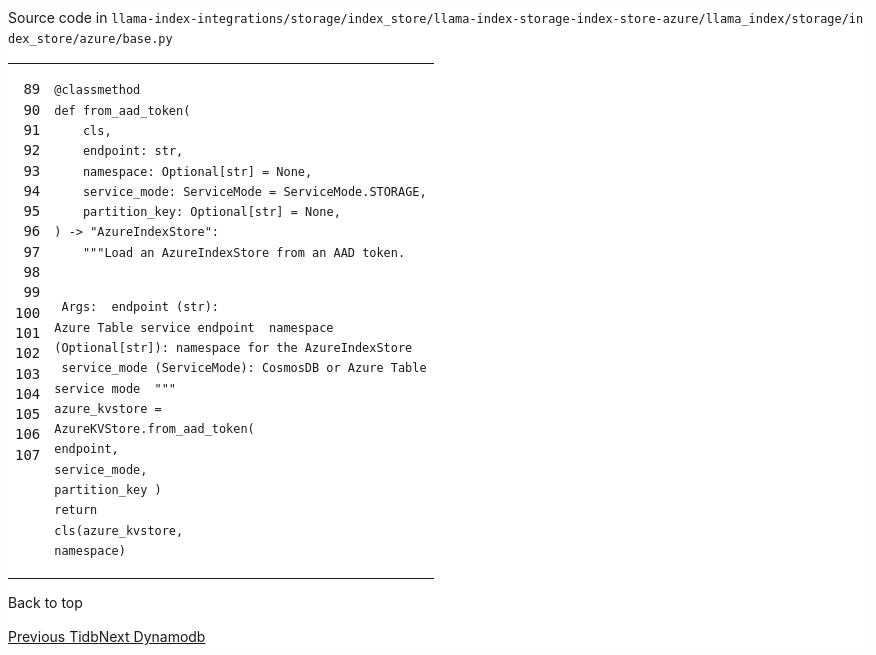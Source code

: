 Source code in `llama-index-integrations/storage/index_store/llama-index-storage-index-store-azure/llama_index/storage/index_store/azure/base.py`

<table class="highlighttable"><tbody><tr><td class="linenos"><div class="linenodiv"><pre><span></span><span class="normal"> 89</span>
<span class="normal"> 90</span>
<span class="normal"> 91</span>
<span class="normal"> 92</span>
<span class="normal"> 93</span>
<span class="normal"> 94</span>
<span class="normal"> 95</span>
<span class="normal"> 96</span>
<span class="normal"> 97</span>
<span class="normal"> 98</span>
<span class="normal"> 99</span>
<span class="normal">100</span>
<span class="normal">101</span>
<span class="normal">102</span>
<span class="normal">103</span>
<span class="normal">104</span>
<span class="normal">105</span>
<span class="normal">106</span>
<span class="normal">107</span></pre></div></td><td class="code"><div><pre><span></span><code><span class="nd">@classmethod</span>
<span class="k">def</span> <span class="nf">from_aad_token</span><span class="p">(</span>
    <span class="bp">cls</span><span class="p">,</span>
    <span class="n">endpoint</span><span class="p">:</span> <span class="nb">str</span><span class="p">,</span>
    <span class="n">namespace</span><span class="p">:</span> <span class="n">Optional</span><span class="p">[</span><span class="nb">str</span><span class="p">]</span> <span class="o">=</span> <span class="kc">None</span><span class="p">,</span>
    <span class="n">service_mode</span><span class="p">:</span> <span class="n">ServiceMode</span> <span class="o">=</span> <span class="n">ServiceMode</span><span class="o">.</span><span class="n">STORAGE</span><span class="p">,</span>
    <span class="n">partition_key</span><span class="p">:</span> <span class="n">Optional</span><span class="p">[</span><span class="nb">str</span><span class="p">]</span> <span class="o">=</span> <span class="kc">None</span><span class="p">,</span>
<span class="p">)</span> <span class="o">-&gt;</span> <span class="s2">"AzureIndexStore"</span><span class="p">:</span>
<span class="w">    </span><span class="sd">"""Load an AzureIndexStore from an AAD token.</span>

<span class="sd">    Args:</span>
<span class="sd">        endpoint (str): Azure Table service endpoint</span>
<span class="sd">        namespace (Optional[str]): namespace for the AzureIndexStore</span>
<span class="sd">        service_mode (ServiceMode): CosmosDB or Azure Table service mode</span>
<span class="sd">    """</span>
    <span class="n">azure_kvstore</span> <span class="o">=</span> <span class="n">AzureKVStore</span><span class="o">.</span><span class="n">from_aad_token</span><span class="p">(</span>
        <span class="n">endpoint</span><span class="p">,</span> <span class="n">service_mode</span><span class="p">,</span> <span class="n">partition_key</span>
    <span class="p">)</span>
    <span class="k">return</span> <span class="bp">cls</span><span class="p">(</span><span class="n">azure_kvstore</span><span class="p">,</span> <span class="n">namespace</span><span class="p">)</span>
</code></pre></div></td></tr></tbody></table>

Back to top

[Previous Tidb](https://docs.llamaindex.ai/en/stable/api_reference/storage/graph_stores/tidb/)[Next Dynamodb](https://docs.llamaindex.ai/en/stable/api_reference/storage/index_store/dynamodb/)
